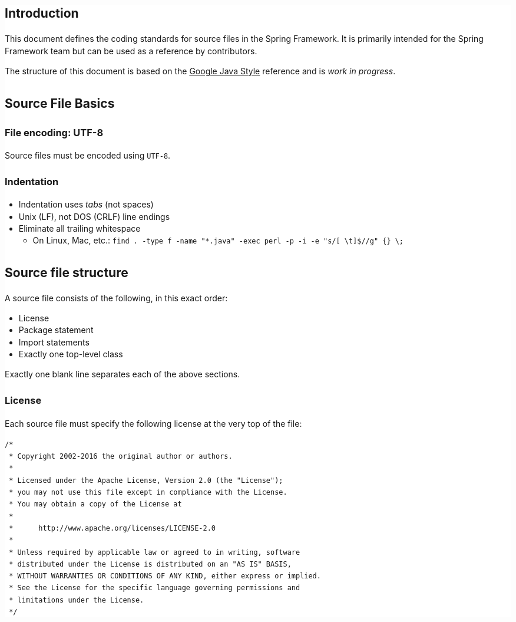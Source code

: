 ## Introduction

This document defines the coding standards for source files in the Spring Framework. It is primarily intended for the Spring Framework team but can be used as a reference by contributors.

The structure of this document is based on the [Google Java Style](https://google.github.io/styleguide/javaguide.html) reference and is _work in progress_.

## Source File Basics

### File encoding: UTF-8

Source files must be encoded using `UTF-8`.

### Indentation

* Indentation uses _tabs_ (not spaces)
* Unix (LF), not DOS (CRLF) line endings
* Eliminate all trailing whitespace
  * On Linux, Mac, etc.: `find . -type f -name "*.java" -exec perl -p -i -e "s/[ \t]$//g" {} \;`

## Source file structure

A source file consists of the following, in this exact order:

* License
* Package statement
* Import statements
* Exactly one top-level class

Exactly one blank line separates each of the above sections.

### License

Each source file must specify the following license at the very top of the file:

	/*
	 * Copyright 2002-2016 the original author or authors.
	 *
	 * Licensed under the Apache License, Version 2.0 (the "License");
	 * you may not use this file except in compliance with the License.
	 * You may obtain a copy of the License at
	 *
	 *      http://www.apache.org/licenses/LICENSE-2.0
	 *
	 * Unless required by applicable law or agreed to in writing, software
	 * distributed under the License is distributed on an "AS IS" BASIS,
	 * WITHOUT WARRANTIES OR CONDITIONS OF ANY KIND, either express or implied.
	 * See the License for the specific language governing permissions and
	 * limitations under the License.
	 */
